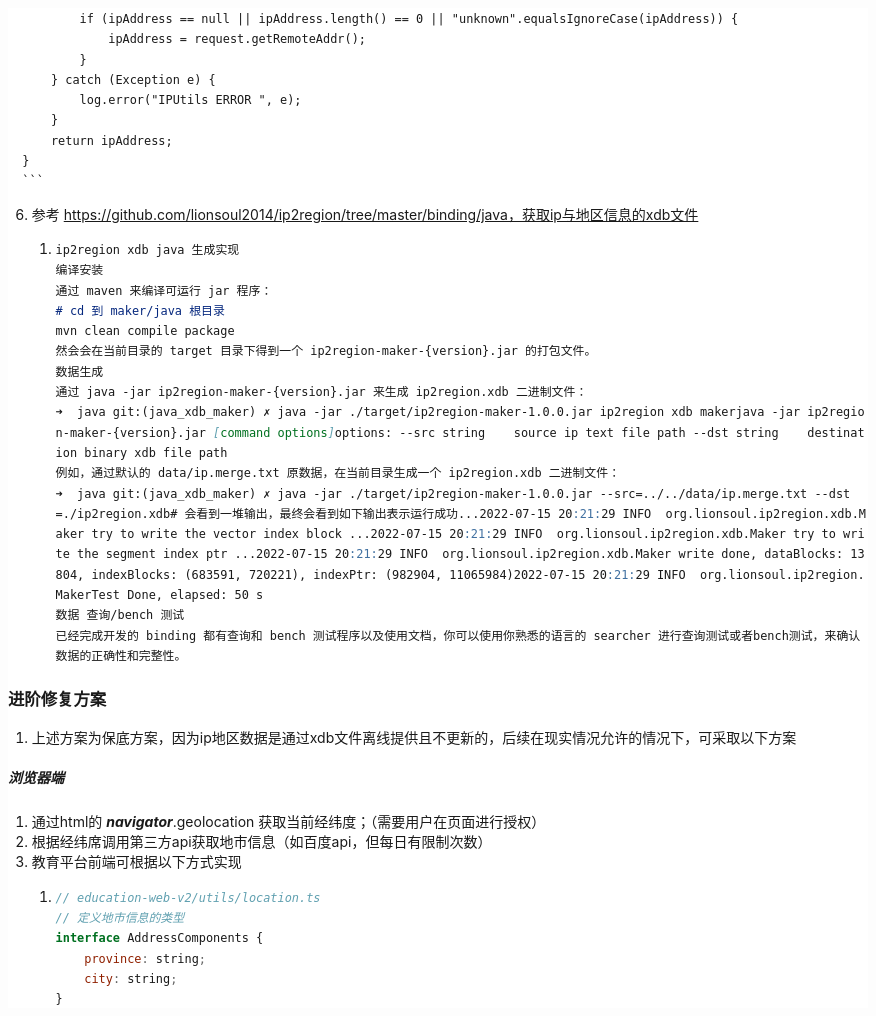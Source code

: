               if (ipAddress == null || ipAddress.length() == 0 || "unknown".equalsIgnoreCase(ipAddress)) {
                  ipAddress = request.getRemoteAddr();
              }
          } catch (Exception e) {
              log.error("IPUtils ERROR ", e);
          }
          return ipAddress;
      }
      ```

   6. 参考 https://github.com/lionsoul2014/ip2region/tree/master/binding/java，获取ip与地区信息的xdb文件
      1. ```Markdown
         ip2region xdb java 生成实现
         编译安装
         通过 maven 来编译可运行 jar 程序：
         # cd 到 maker/java 根目录
         mvn clean compile package
         然会会在当前目录的 target 目录下得到一个 ip2region-maker-{version}.jar 的打包文件。
         数据生成
         通过 java -jar ip2region-maker-{version}.jar 来生成 ip2region.xdb 二进制文件：
         ➜  java git:(java_xdb_maker) ✗ java -jar ./target/ip2region-maker-1.0.0.jar ip2region xdb makerjava -jar ip2region-maker-{version}.jar [command options]options: --src string    source ip text file path --dst string    destination binary xdb file path
         例如，通过默认的 data/ip.merge.txt 原数据，在当前目录生成一个 ip2region.xdb 二进制文件：
         ➜  java git:(java_xdb_maker) ✗ java -jar ./target/ip2region-maker-1.0.0.jar --src=../../data/ip.merge.txt --dst=./ip2region.xdb# 会看到一堆输出，最终会看到如下输出表示运行成功...2022-07-15 20:21:29 INFO  org.lionsoul.ip2region.xdb.Maker try to write the vector index block ...2022-07-15 20:21:29 INFO  org.lionsoul.ip2region.xdb.Maker try to write the segment index ptr ...2022-07-15 20:21:29 INFO  org.lionsoul.ip2region.xdb.Maker write done, dataBlocks: 13804, indexBlocks: (683591, 720221), indexPtr: (982904, 11065984)2022-07-15 20:21:29 INFO  org.lionsoul.ip2region.MakerTest Done, elapsed: 50 s
         数据 查询/bench 测试
         已经完成开发的 binding 都有查询和 bench 测试程序以及使用文档，你可以使用你熟悉的语言的 searcher 进行查询测试或者bench测试，来确认数据的正确性和完整性。
         ```

### 进阶修复方案

1. 上述方案为保底方案，因为ip地区数据是通过xdb文件离线提供且不更新的，后续在现实情况允许的情况下，可采取以下方案

##### 浏览器端

1. 通过html的 ***navigator***.geolocation 获取当前经纬度；（需要用户在页面进行授权）
2. 根据经纬席调用第三方api获取地市信息（如百度api，但每日有限制次数）
3. 教育平台前端可根据以下方式实现
   1. ```JavaScript
      // education-web-v2/utils/location.ts
      // 定义地市信息的类型
      interface AddressComponents {
          province: string;
          city: string;
      }
      